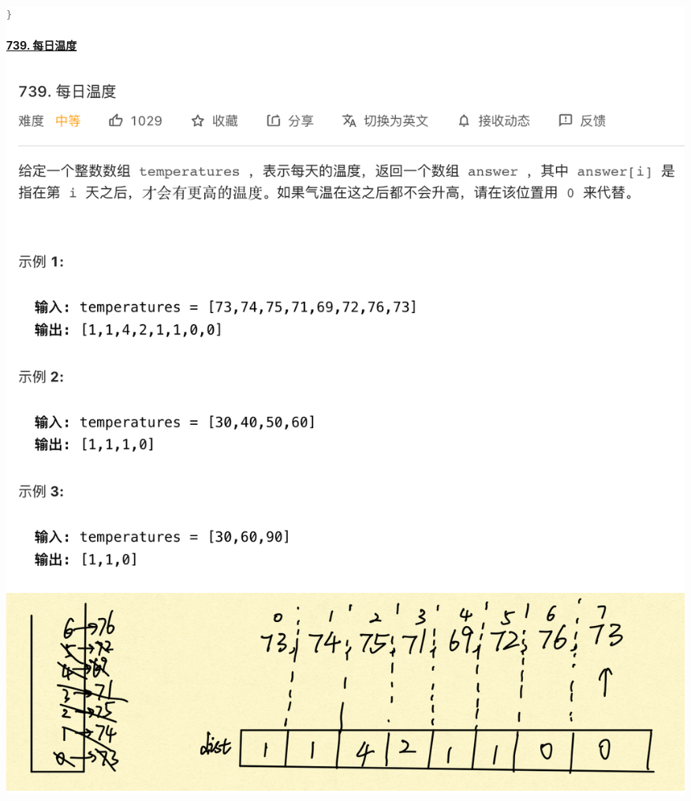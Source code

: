 ```java
}
```

#### [739. 每日温度](https://leetcode-cn.com/problems/daily-temperatures/)

![image-20220302165956573](4%20Queue%20&%20Stack.assets/image-20220302165956573.png)

![image-20220305230822500](4%20Queue%20&%20Stack.assets/image-20220305230822500.png)
